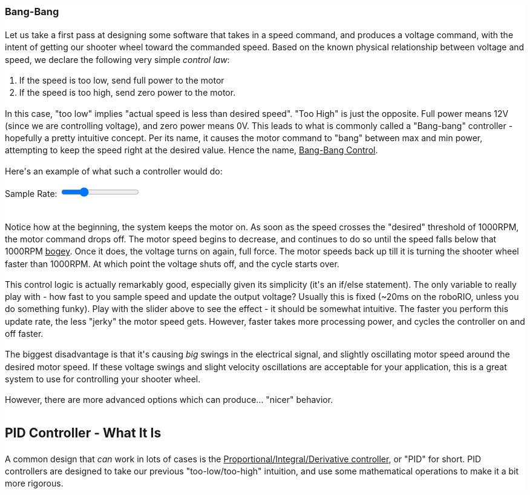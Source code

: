 ### Bang-Bang

Let us take a first pass at designing some software that takes in a speed command, and produces a voltage command, with the intent of getting our shooter wheel toward the commanded speed. Based on the known physical relationship between voltage and speed, we declare the following very simple _control law_:

1. If the speed is too low, send full power to the motor
2. If the speed is too high, send zero power to the motor.

In this case, "too low" implies "actual speed is less than desired speed". "Too High" is just the opposite. Full power means 12V (since we are controlling voltage), and zero power means 0V. This leads to what is commonly called a "Bang-bang" controller - hopefully a pretty intuitive concept. Per its name, it causes the motor command to "bang" between max and min power, attempting to keep the speed right at the desired value. Hence the name, [Bang-Bang Control](https://en.wikipedia.org/wiki/Bang%E2%80%93bang_control).

Here's an example of what such a controller would do:

<div id="plot3a"></div>
<div id="plot3b"></div>
<div class="slidecontainer">
    Sample Rate:
    <input type="range" min="1" max="750" value="200" class="slider" id="sampleTime_ms">
    <span id="samplerate_disp"></span>
</div>
<br>

Notice how at the beginning, the system keeps the motor on. As soon as the speed crosses the "desired" threshold of 1000RPM, the motor command drops off. The motor speed begins to decrease, and continues to do so until the speed falls below that 1000RPM [bogey](https://apps.dtic.mil/dtic/tr/fulltext/u2/a404426.pdf). Once it does, the voltage turns on again, full force. The motor speeds back up till it is turning the shooter wheel faster than 1000RPM. At which point the voltage shuts off, and the cycle starts over.

This control logic is actually remarkably good, especially given its simplicity (it's an if/else statement). The only variable to really play with - how fast to you sample speed and update the output voltage? Usually this is fixed (~20ms on the roboRIO, unless you do something funky). Play with the slider above to see the effect - it should be somewhat intuitive. The faster you perform this update rate, the less "jerky" the motor speed gets. However, faster takes more processing power, and cycles the controller on and off faster.

The biggest disadvantage is that it's causing _big_ swings in the electrical signal, and slightly oscillating motor speed around the desired motor speed. If these voltage swings and slight velocity oscillations are acceptable for your application, this is a great system to use for controlling your shooter wheel.

However, there are more advanced options which can produce... "nicer" behavior.

## PID Controller - What It Is

A common design that _can_ work in lots of cases is the [Proportional/Integral/Derivative controller](https://en.wikipedia.org/wiki/PID_controller), or "PID" for short. PID controllers are designed to take our previous "too-low/too-high" intuition, and use some mathematical operations to make it a bit more rigorous.
